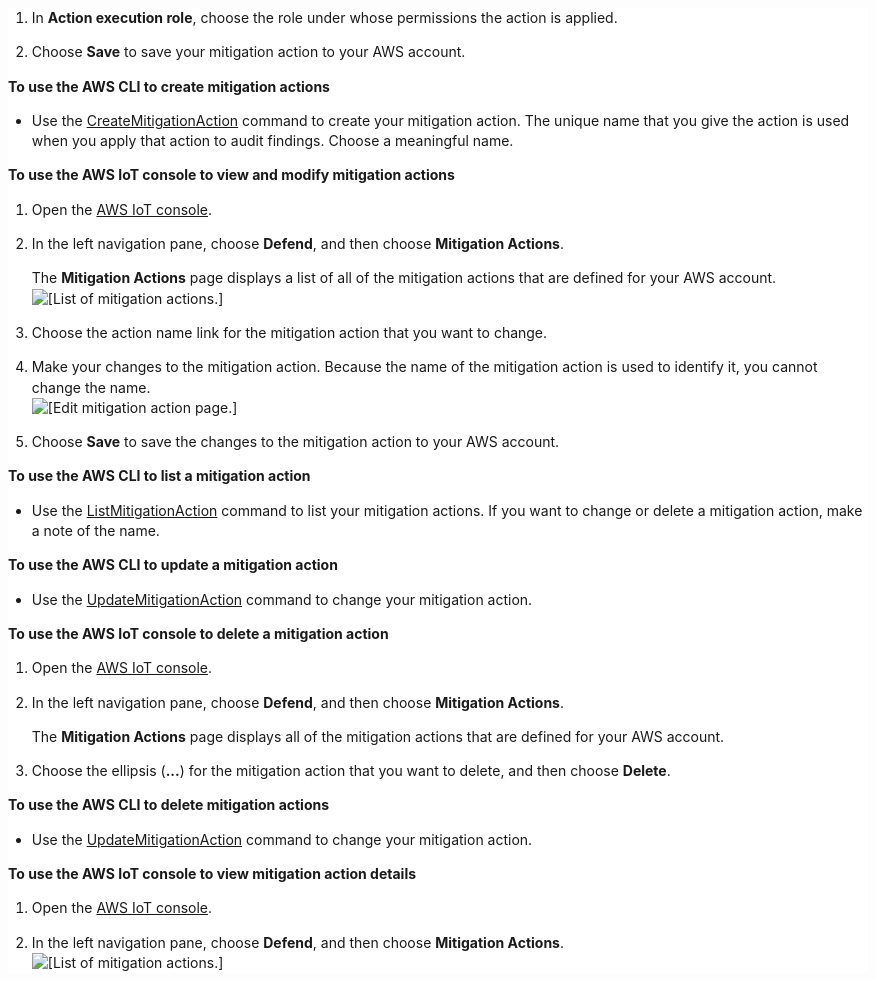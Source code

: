 1. In **Action execution role**, choose the role under whose permissions the action is applied\.

1. Choose **Save** to save your mitigation action to your AWS account\.

**To use the AWS CLI to create mitigation actions**
+ Use the [CreateMitigationAction](https://docs.aws.amazon.com/iot/latest/apireference/API_CreateMitigationAction.html) command to create your mitigation action\. The unique name that you give the action is used when you apply that action to audit findings\. Choose a meaningful name\.

**To use the AWS IoT console to view and modify mitigation actions**

1. Open the [ AWS IoT console](https://console.aws.amazon.com/iot/home)\.

1. In the left navigation pane, choose **Defend**, and then choose **Mitigation Actions**\.

   The **Mitigation Actions** page displays a list of all of the mitigation actions that are defined for your AWS account\.  
![\[List of mitigation actions.\]](http://docs.aws.amazon.com/iot/latest/developerguide/images/mitigation-actions.png)

1. Choose the action name link for the mitigation action that you want to change\.

1. Make your changes to the mitigation action\. Because the name of the mitigation action is used to identify it, you cannot change the name\.  
![\[Edit mitigation action page.\]](http://docs.aws.amazon.com/iot/latest/developerguide/images/update-mitigation-action.png)

1. Choose **Save** to save the changes to the mitigation action to your AWS account\.

**To use the AWS CLI to list a mitigation action**
+ Use the [ListMitigationAction](https://docs.aws.amazon.com/iot/latest/apireference/API_ListMitigationAction.html) command to list your mitigation actions\. If you want to change or delete a mitigation action, make a note of the name\.

**To use the AWS CLI to update a mitigation action**
+ Use the [UpdateMitigationAction](https://docs.aws.amazon.com/iot/latest/apireference/API_UpdateMitigationAction.html) command to change your mitigation action\.

**To use the AWS IoT console to delete a mitigation action**

1. Open the [AWS IoT console](https://console.aws.amazon.com/iot/home)\.

1. In the left navigation pane, choose **Defend**, and then choose **Mitigation Actions**\.

   The **Mitigation Actions** page displays all of the mitigation actions that are defined for your AWS account\.

1. Choose the ellipsis \(**\.\.\.**\) for the mitigation action that you want to delete, and then choose **Delete**\.

**To use the AWS CLI to delete mitigation actions**
+ Use the [UpdateMitigationAction](https://docs.aws.amazon.com/iot/latest/apireference/API_UpdateMitigationAction.html) command to change your mitigation action\.

**To use the AWS IoT console to view mitigation action details**

1. Open the [AWS IoT console](https://console.aws.amazon.com/iot/home)\.

1. In the left navigation pane, choose **Defend**, and then choose **Mitigation Actions**\.  
![\[List of mitigation actions.\]](http://docs.aws.amazon.com/iot/latest/developerguide/images/mitigation-actions.png)
